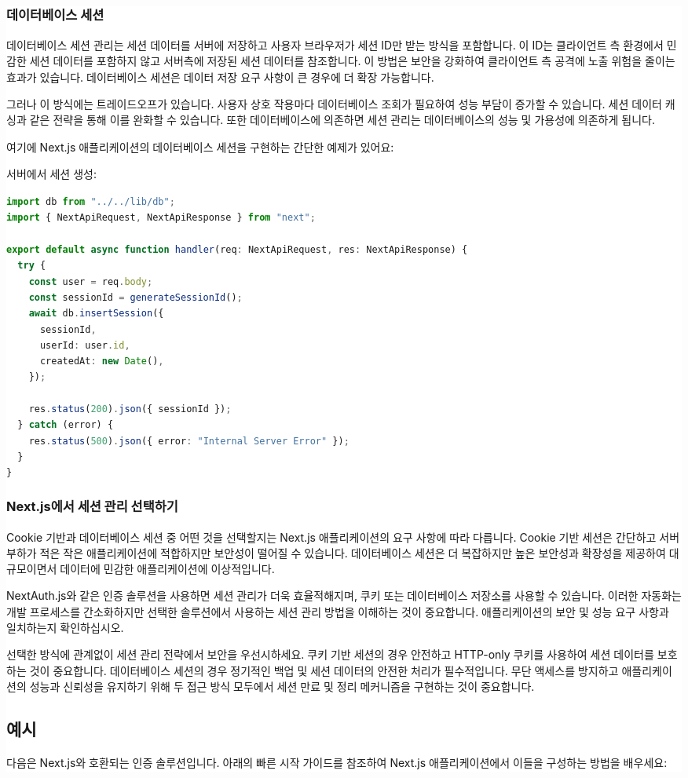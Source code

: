 ### 데이터베이스 세션

데이터베이스 세션 관리는 세션 데이터를 서버에 저장하고 사용자 브라우저가 세션 ID만 받는 방식을 포함합니다. 이 ID는 클라이언트 측 환경에서 민감한 세션 데이터를 포함하지 않고 서버측에 저장된 세션 데이터를 참조합니다. 이 방법은 보안을 강화하여 클라이언트 측 공격에 노출 위험을 줄이는 효과가 있습니다. 데이터베이스 세션은 데이터 저장 요구 사항이 큰 경우에 더 확장 가능합니다.

그러나 이 방식에는 트레이드오프가 있습니다. 사용자 상호 작용마다 데이터베이스 조회가 필요하여 성능 부담이 증가할 수 있습니다. 세션 데이터 캐싱과 같은 전략을 통해 이를 완화할 수 있습니다. 또한 데이터베이스에 의존하면 세션 관리는 데이터베이스의 성능 및 가용성에 의존하게 됩니다.

<div class="content-ad"></div>

여기에 Next.js 애플리케이션의 데이터베이스 세션을 구현하는 간단한 예제가 있어요:

서버에서 세션 생성:

```typescript
import db from "../../lib/db";
import { NextApiRequest, NextApiResponse } from "next";

export default async function handler(req: NextApiRequest, res: NextApiResponse) {
  try {
    const user = req.body;
    const sessionId = generateSessionId();
    await db.insertSession({
      sessionId,
      userId: user.id,
      createdAt: new Date(),
    });

    res.status(200).json({ sessionId });
  } catch (error) {
    res.status(500).json({ error: "Internal Server Error" });
  }
}
```

### Next.js에서 세션 관리 선택하기

<div class="content-ad"></div>

Cookie 기반과 데이터베이스 세션 중 어떤 것을 선택할지는 Next.js 애플리케이션의 요구 사항에 따라 다릅니다. Cookie 기반 세션은 간단하고 서버 부하가 적은 작은 애플리케이션에 적합하지만 보안성이 떨어질 수 있습니다. 데이터베이스 세션은 더 복잡하지만 높은 보안성과 확장성을 제공하여 대규모이면서 데이터에 민감한 애플리케이션에 이상적입니다.

NextAuth.js와 같은 인증 솔루션을 사용하면 세션 관리가 더욱 효율적해지며, 쿠키 또는 데이터베이스 저장소를 사용할 수 있습니다. 이러한 자동화는 개발 프로세스를 간소화하지만 선택한 솔루션에서 사용하는 세션 관리 방법을 이해하는 것이 중요합니다. 애플리케이션의 보안 및 성능 요구 사항과 일치하는지 확인하십시오.

선택한 방식에 관계없이 세션 관리 전략에서 보안을 우선시하세요. 쿠키 기반 세션의 경우 안전하고 HTTP-only 쿠키를 사용하여 세션 데이터를 보호하는 것이 중요합니다. 데이터베이스 세션의 경우 정기적인 백업 및 세션 데이터의 안전한 처리가 필수적입니다. 무단 액세스를 방지하고 애플리케이션의 성능과 신뢰성을 유지하기 위해 두 접근 방식 모두에서 세션 만료 및 정리 메커니즘을 구현하는 것이 중요합니다.

## 예시

<div class="content-ad"></div>

다음은 Next.js와 호환되는 인증 솔루션입니다. 아래의 빠른 시작 가이드를 참조하여 Next.js 애플리케이션에서 이들을 구성하는 방법을 배우세요:
